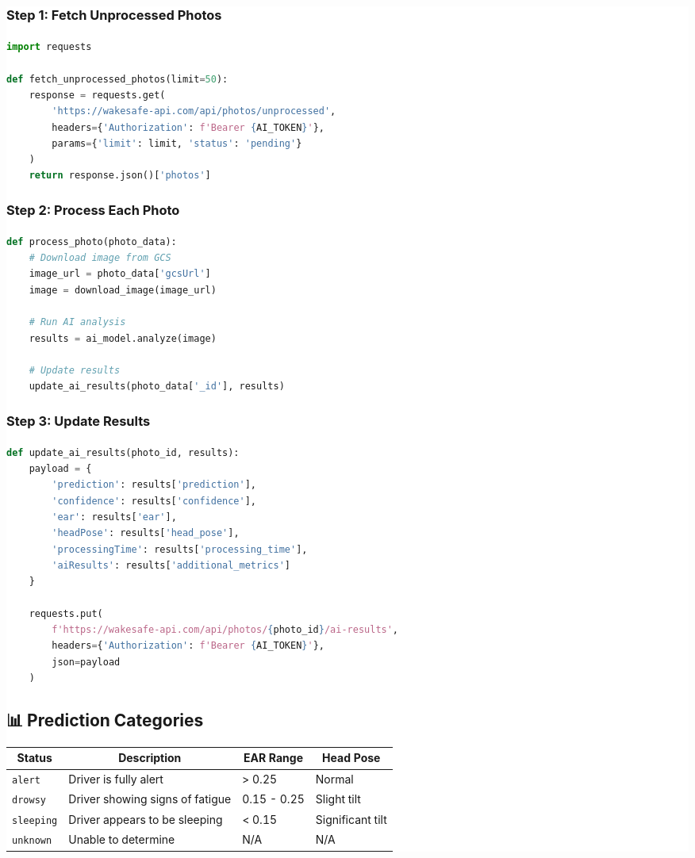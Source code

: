 ### **Step 1: Fetch Unprocessed Photos**
```python
import requests

def fetch_unprocessed_photos(limit=50):
    response = requests.get(
        'https://wakesafe-api.com/api/photos/unprocessed',
        headers={'Authorization': f'Bearer {AI_TOKEN}'},
        params={'limit': limit, 'status': 'pending'}
    )
    return response.json()['photos']
```

### **Step 2: Process Each Photo**
```python
def process_photo(photo_data):
    # Download image from GCS
    image_url = photo_data['gcsUrl']
    image = download_image(image_url)
    
    # Run AI analysis
    results = ai_model.analyze(image)
    
    # Update results
    update_ai_results(photo_data['_id'], results)
```

### **Step 3: Update Results**
```python
def update_ai_results(photo_id, results):
    payload = {
        'prediction': results['prediction'],
        'confidence': results['confidence'],
        'ear': results['ear'],
        'headPose': results['head_pose'],
        'processingTime': results['processing_time'],
        'aiResults': results['additional_metrics']
    }
    
    requests.put(
        f'https://wakesafe-api.com/api/photos/{photo_id}/ai-results',
        headers={'Authorization': f'Bearer {AI_TOKEN}'},
        json=payload
    )
```

## 📊 **Prediction Categories**

| Status | Description | EAR Range | Head Pose |
|--------|-------------|-----------|-----------|
| `alert` | Driver is fully alert | > 0.25 | Normal |
| `drowsy` | Driver showing signs of fatigue | 0.15 - 0.25 | Slight tilt |
| `sleeping` | Driver appears to be sleeping | < 0.15 | Significant tilt |
| `unknown` | Unable to determine | N/A | N/A |
